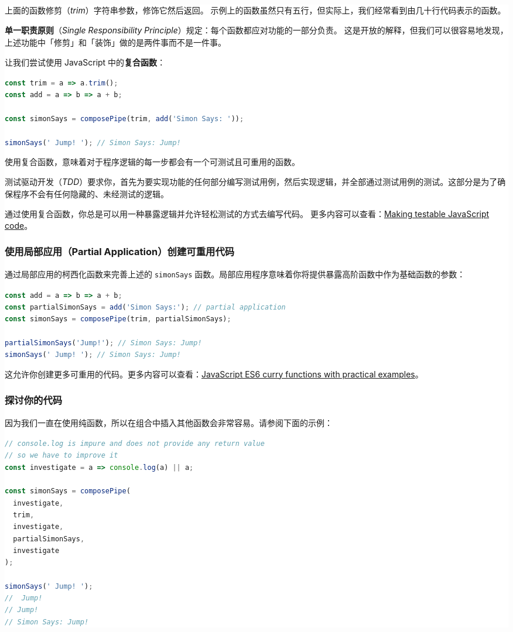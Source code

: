 上面的函数修剪（*trim*）字符串参数，修饰它然后返回。 示例上的函数虽然只有五行，但实际上，我们经常看到由几十行代码表示的函数。

**单一职责原则**（*Single Responsibility Principle*）规定：每个函数都应对功能的一部分负责。 这是开放的解释，但我们可以很容易地发现，上述功能中「修剪」和「装饰」做的是两件事而不是一件事。

让我们尝试使用 JavaScript 中的**复合函数**：
```js
const trim = a => a.trim();
const add = a => b => a + b;
​
const simonSays = composePipe(trim, add('Simon Says: '));
​
simonSays(' Jump! '); // Simon Says: Jump!
```

使用复合函数，意味着对于程序逻辑的每一步都会有一个可测试且可重用的函数。

测试驱动开发（*TDD*）要求你，首先为要实现功能的任何部分编写测试用例，然后实现逻辑，并全部通过测试用例的测试。这部分是为了确保程序不会有任何隐藏的、未经测试的逻辑。

通过使用复合函数，你总是可以用一种暴露逻辑并允许轻松测试的方式去编写代码。 更多内容可以查看：[Making testable JavaScript code](https://medium.com/front-end-weekly/making-testable-javascript-code-2a71afba5120)。

### 使用局部应用（Partial Application）创建可重用代码

通过局部应用的柯西化函数来完善上述的 `simonSays` 函数。局部应用程序意味着你将提供暴露高阶函数中作为基础函数的参数：
```js
const add = a => b => a + b;
const partialSimonSays = add('Simon Says:'); // partial application
const simonSays = composePipe(trim, partialSimonSays);
​
partialSimonSays('Jump!'); // Simon Says: Jump!
simonSays(' Jump! '); // Simon Says: Jump!
```

这允许你创建更多可重用的代码。更多内容可以查看：[JavaScript ES6 curry functions with practical examples](https://medium.com/front-end-weekly/javascript-es6-curry-functions-with-practical-examples-6ba2ced003b1)。

### 探讨你的代码

因为我们一直在使用纯函数，所以在组合中插入其他函数会非常容易。请参阅下面的示例：
```js
// console.log is impure and does not provide any return value
// so we have to improve it
const investigate = a => console.log(a) || a;
​
const simonSays = composePipe(
  investigate,
  trim,
  investigate,
  partialSimonSays,
  investigate
);
​
simonSays(' Jump! ');
//  Jump! 
// Jump!
// Simon Says: Jump!

```
